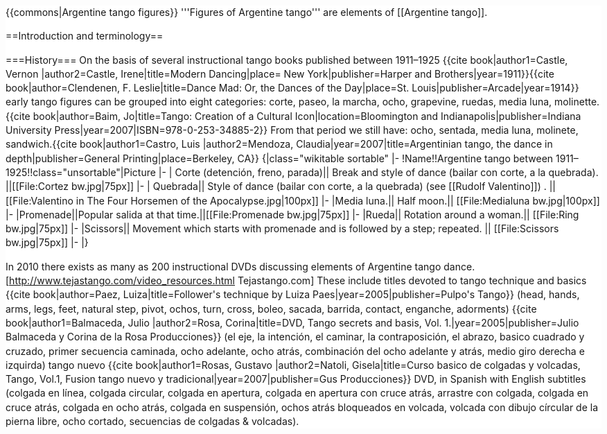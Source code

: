 {{commons|Argentine tango figures}}
'''Figures of Argentine tango''' are elements of [[Argentine tango]].

==Introduction and terminology==

===History===
On the basis of several instructional tango books published between 1911–1925 <ref name=Vernon1914>{{cite book|author1=Castle, Vernon  |author2=Castle, Irene|title=Modern Dancing|place= New York|publisher=Harper and Brothers|year=1911}}</ref><ref name=Clendenen1914>{{cite book|author=Clendenen, F. Leslie|title=Dance Mad: Or, the Dances of the Day|place=St. Louis|publisher=Arcade|year=1914}}</ref> early tango figures can be grouped into eight categories: corte, paseo, la marcha, ocho, grapevine, ruedas, media luna, molinette.<ref name=Baim2007>{{cite book|author=Baim, Jo|title=Tango: Creation of a Cultural Icon|location=Bloomington and Indianapolis|publisher=Indiana University Press|year=2007|ISBN=978-0-253-34885-2}}</ref> From that period we still have: ocho, sentada, media luna, molinete, sandwich.<ref>{{cite book|author1=Castro, Luis  |author2=Mendoza, Claudia|year=2007|title=Argentinian tango, the dance in depth|publisher=General Printing|place=Berkeley, CA}}</ref>
{|class="wikitable sortable"
|-
!Name!!Argentine tango between 1911–1925!!class="unsortable"|Picture
|-
| Corte (detención, freno, parada)|| Break and style of dance (bailar con corte, a la quebrada). ||[[File:Cortez bw.jpg|75px]]
|-
| Quebrada|| Style of dance (bailar con corte, a la quebrada) (see [[Rudolf Valentino]]) . ||[[File:Valentino in The Four Horsemen of the Apocalypse.jpg|100px]]
|-
|Media luna.||  Half moon.|| [[File:Medialuna bw.jpg|100px]]
|-
|Promenade||Popular salida at that time.||[[File:Promenade bw.jpg|75px]]
|-
|Rueda|| Rotation around a woman.|| [[File:Ring bw.jpg|75px]]
|-
|Scissors|| Movement which starts with promenade and is followed by a step; repeated.  || [[File:Scissors bw.jpg|75px]]
|-
|}

In 2010 there exists as many as 200 instructional DVDs discussing elements of Argentine tango dance.<ref>[http://www.tejastango.com/video_resources.html Tejastango.com]</ref>
These include titles devoted to tango technique and basics
<ref name=paez>{{cite book|author=Paez, Luiza|title=Follower's technique by Luiza Paes|year=2005|publisher=Pulpo's Tango}} (head, hands, arms, legs, feet, natural step, pivot, ochos, turn, cross, boleo, sacada, barrida, contact, enganche, adorments)</ref>
<ref name=balmaceda_basics>{{cite book|author1=Balmaceda, Julio  |author2=Rosa, Corina|title=DVD, Tango secrets and basis, Vol. 1.|year=2005|publisher=Julio Balmaceda y Corina de la Rosa Producciones}} (el eje, la intención, el caminar, la contraposición, el abrazo, basico cuadrado y cruzado, primer secuencia caminada, ocho adelante, ocho atrás, combinación del ocho adelante y atrás, medio giro derecha e izquirda)</ref>
tango nuevo
<ref name=gustavo_rosas1>{{cite book|author1=Rosas, Gustavo  |author2=Natoli, Gisela|title=Curso basico de colgadas y volcadas, Tango, Vol.1, Fusion tango nuevo y tradicional|year=2007|publisher=Gus Producciones}} DVD, in Spanish with English subtitles (colgada en línea, colgada circular, colgada en apertura, colgada en apertura con cruce atrás, arrastre con colgada, colgada en cruce atrás, colgada en ocho atrás, colgada en suspensión, ochos atrás bloqueados en volcada, volcada con dibujo círcular de la pierna libre, ocho cortado, secuencias de colgadas & volcadas).</ref>